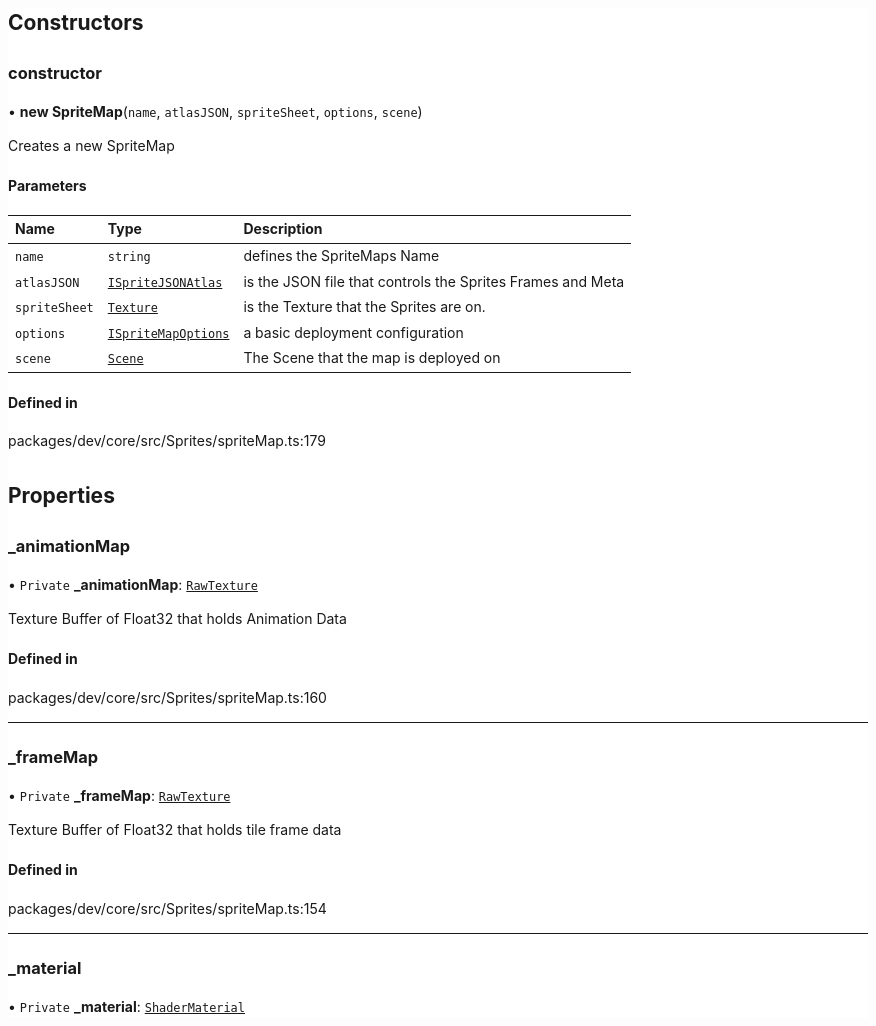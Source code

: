 ## Constructors

### constructor

• **new SpriteMap**(`name`, `atlasJSON`, `spriteSheet`, `options`, `scene`)

Creates a new SpriteMap

#### Parameters

| Name | Type | Description |
| :------ | :------ | :------ |
| `name` | `string` | defines the SpriteMaps Name |
| `atlasJSON` | [`ISpriteJSONAtlas`](../interfaces/ISpriteJSONAtlas.md) | is the JSON file that controls the Sprites Frames and Meta |
| `spriteSheet` | [`Texture`](Texture.md) | is the Texture that the Sprites are on. |
| `options` | [`ISpriteMapOptions`](../interfaces/ISpriteMapOptions.md) | a basic deployment configuration |
| `scene` | [`Scene`](Scene.md) | The Scene that the map is deployed on |

#### Defined in

packages/dev/core/src/Sprites/spriteMap.ts:179

## Properties

### \_animationMap

• `Private` **\_animationMap**: [`RawTexture`](RawTexture.md)

Texture Buffer of Float32 that holds Animation Data

#### Defined in

packages/dev/core/src/Sprites/spriteMap.ts:160

___

### \_frameMap

• `Private` **\_frameMap**: [`RawTexture`](RawTexture.md)

Texture Buffer of Float32 that holds tile frame data

#### Defined in

packages/dev/core/src/Sprites/spriteMap.ts:154

___

### \_material

• `Private` **\_material**: [`ShaderMaterial`](ShaderMaterial.md)
